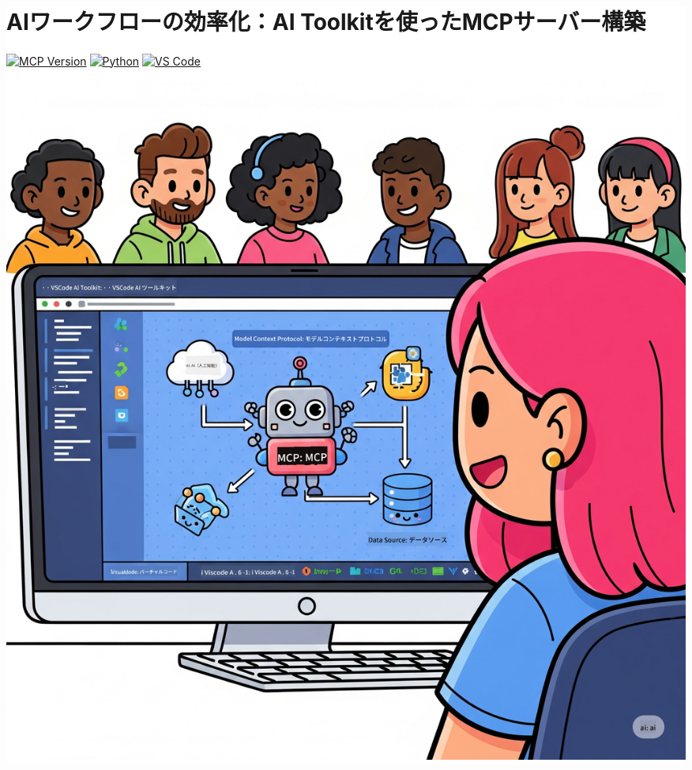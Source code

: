 
# AIワークフローの効率化：AI Toolkitを使ったMCPサーバー構築

[![MCP Version](https://img.shields.io/badge/MCP-1.9.3-blue.svg)](https://modelcontextprotocol.io/)
[![Python](https://img.shields.io/badge/Python-3.10+-green.svg)](https://python.org)
[![VS Code](https://img.shields.io/badge/VS%20Code-Latest-orange.svg)](https://code.visualstudio.com/)

![logo](../../../translated_images/logo.ec93918ec338dadde1715c8aaf118079e0ed0502e9efdfcc84d6a0f4a9a70ae8.ja.png)
